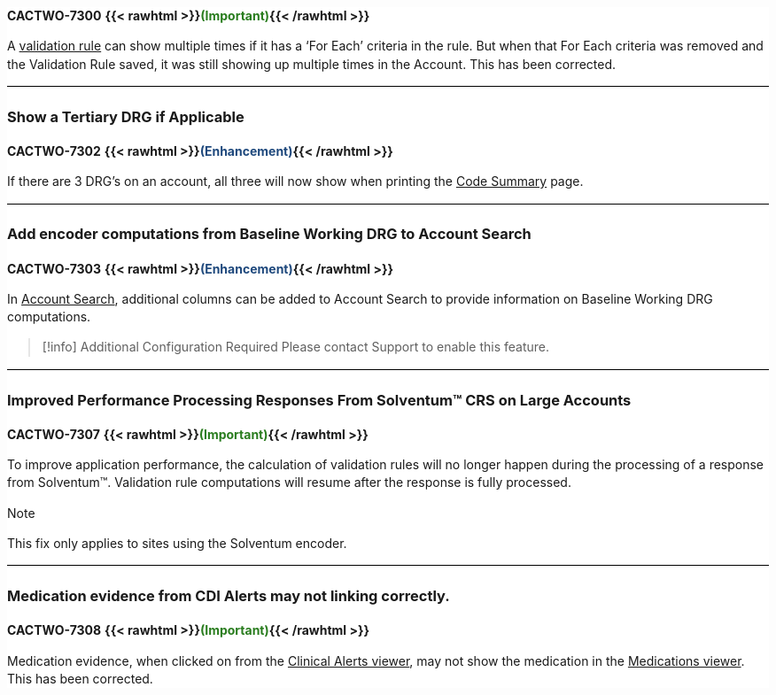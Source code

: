 **CACTWO-7300** **{{< rawhtml >}}<span style="color:#2a7d1f">(Important)</span>{{< /rawhtml >}}**

A [validation rule](https://dolbeysystems.github.io/fusion-cac-web-docs/account-navigation/navigation-tree/code-summary/review-validation-rules/) can show multiple times if it has a ‘For Each’ criteria in the rule. But when that For Each criteria was removed and the Validation Rule saved, it was still showing up multiple times in the Account. This has been corrected. 

<hr style="height:1px;border-width:0;color:gray;background-color:black">

### Show a Tertiary DRG if Applicable

**CACTWO-7302** **{{< rawhtml >}}<span style="color:#1F497D">(Enhancement)</span>{{< /rawhtml >}}**

If there are 3 DRG’s on an account, all three will now show when printing the [Code Summary](https://dolbeysystems.github.io/fusion-cac-web-docs/account-navigation/navigation-tree/code-summary/) page. 

<hr style="height:1px;border-width:0;color:gray;background-color:black">

### Add encoder computations from Baseline Working DRG to Account Search

**CACTWO-7303** **{{< rawhtml >}}<span style="color:#1F497D">(Enhancement)</span>{{< /rawhtml >}}**

In [Account Search](https://dolbeysystems.github.io/fusion-cac-web-docs/administrative-user-guide/reporting/account-search/), additional columns can be added to Account Search to provide information on Baseline Working DRG computations.

> [!info] Additional Configuration Required
Please contact Support to enable this feature.

<hr style="height:1px;border-width:0;color:gray;background-color:black">

### Improved Performance Processing Responses From Solventum™ CRS on Large Accounts

**CACTWO-7307** **{{< rawhtml >}}<span style="color:#2a7d1f">(Important)</span>{{< /rawhtml >}}**

To improve application performance, the calculation of validation rules will no longer happen during the processing of a response from Solventum™. Validation rule computations will resume after the response is fully processed.

>[!note] 
> This fix only applies to sites using the Solventum encoder.

<hr style="height:1px;border-width:0;color:gray;background-color:black">

### Medication evidence from CDI Alerts may not linking correctly.

**CACTWO-7308** **{{< rawhtml >}}<span style="color:#2a7d1f">(Important)</span>{{< /rawhtml >}}**

Medication evidence, when clicked on from the [Clinical Alerts viewer](https://dolbeysystems.github.io/fusion-cac-web-docs/general-user-guide/account-screen/navigation-tree/cdi-clinical-alerts/#viewing-cdiclinical-alerts), may not show the medication in the [Medications viewer](https://dolbeysystems.github.io/fusion-cac-web-docs/account-navigation/navigation-tree/medications-viewer/). This has been corrected. 
